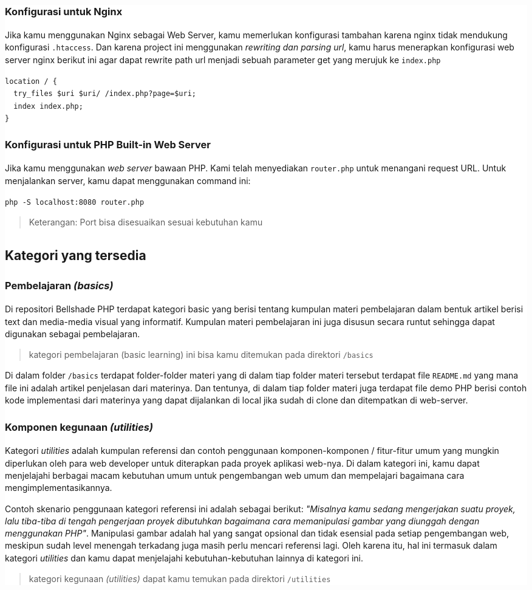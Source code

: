### Konfigurasi untuk Nginx

Jika kamu menggunakan Nginx sebagai Web Server, kamu memerlukan konfigurasi tambahan karena nginx tidak mendukung konfigurasi `.htaccess`. Dan karena project ini menggunakan _rewriting dan parsing url_, kamu harus menerapkan konfigurasi web server nginx berikut ini agar dapat rewrite path url menjadi sebuah parameter get yang merujuk ke `index.php`

```
location / {
  try_files $uri $uri/ /index.php?page=$uri;
  index index.php;
}
```

### Konfigurasi untuk PHP Built-in Web Server

Jika kamu menggunakan _web server_ bawaan PHP. Kami telah menyediakan `router.php` untuk menangani request URL. Untuk menjalankan server, kamu dapat menggunakan command ini:

```
php -S localhost:8080 router.php
```

> Keterangan: Port bisa disesuaikan sesuai kebutuhan kamu

## Kategori yang tersedia

### Pembelajaran _(basics)_

Di repositori Bellshade PHP terdapat kategori basic yang berisi tentang kumpulan materi pembelajaran dalam bentuk artikel berisi text dan media-media visual yang informatif. Kumpulan materi pembelajaran ini juga disusun secara runtut sehingga dapat digunakan sebagai pembelajaran.

> kategori pembelajaran (basic learning) ini bisa kamu ditemukan pada direktori `/basics`

Di dalam folder `/basics` terdapat folder-folder materi yang di dalam tiap folder materi tersebut terdapat file `README.md` yang mana file ini adalah artikel penjelasan dari materinya. Dan tentunya, di dalam tiap folder materi juga terdapat file demo PHP berisi contoh kode implementasi dari materinya yang dapat dijalankan di local jika sudah di clone dan ditempatkan di web-server.

### Komponen kegunaan _(utilities)_

Kategori _utilities_ adalah kumpulan referensi dan contoh penggunaan komponen-komponen / fitur-fitur umum yang mungkin diperlukan oleh para web developer untuk diterapkan pada proyek aplikasi web-nya. Di dalam kategori ini, kamu dapat menjelajahi berbagai macam kebutuhan umum untuk pengembangan web umum dan mempelajari bagaimana cara mengimplementasikannya.

Contoh skenario penggunaan kategori referensi ini adalah sebagai berikut: _"Misalnya kamu sedang mengerjakan suatu proyek, lalu tiba-tiba di tengah pengerjaan proyek dibutuhkan bagaimana cara memanipulasi gambar yang diunggah dengan menggunakan PHP"_. Manipulasi gambar adalah hal yang sangat opsional dan tidak esensial pada setiap pengembangan web, meskipun sudah level menengah terkadang juga masih perlu mencari referensi lagi. Oleh karena itu, hal ini termasuk dalam kategori _utilities_ dan kamu dapat menjelajahi kebutuhan-kebutuhan lainnya di kategori ini.

> kategori kegunaan _(utilities)_ dapat kamu temukan pada direktori `/utilities`
